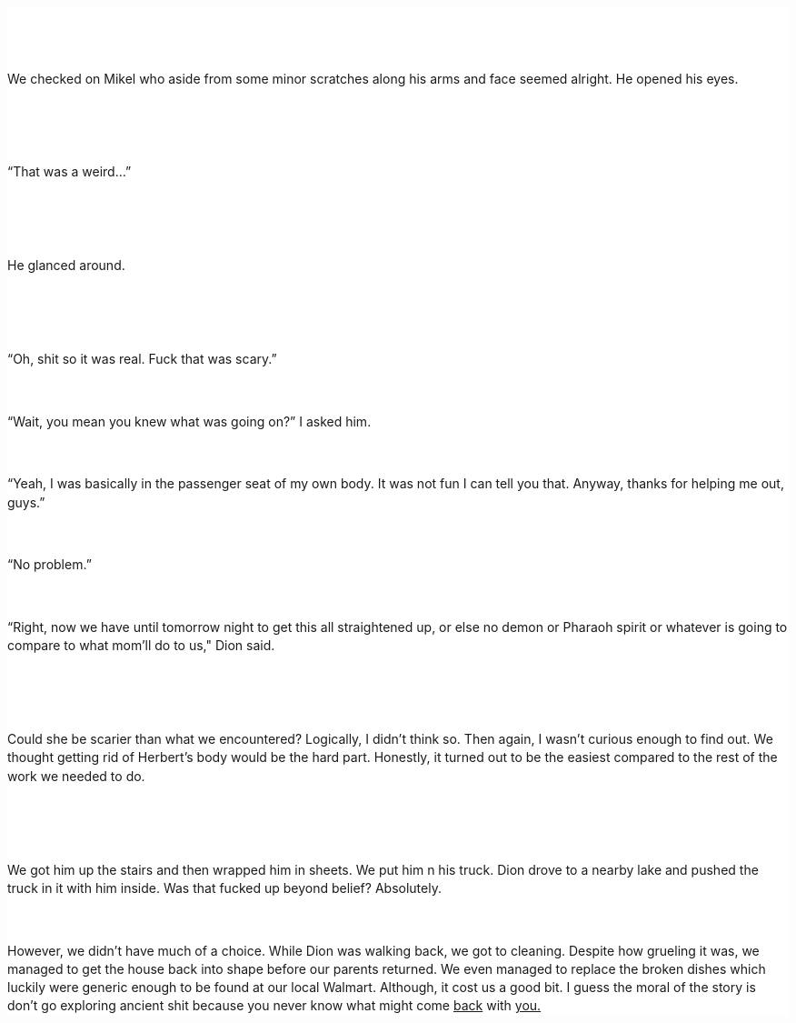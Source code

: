 &#x200B;

&#x200B;

We checked on Mikel who aside from some minor scratches along his arms and face seemed alright. He opened his eyes.

&#x200B;

&#x200B;

“That was a weird…”

&#x200B;

&#x200B;

He glanced around.

&#x200B;

&#x200B;

“Oh, shit so it was real. Fuck that was scary.”

&#x200B;

“Wait, you mean you knew what was going on?” I asked him.

&#x200B;

“Yeah, I was basically in the passenger seat of my own body. It was not fun I can tell you that. Anyway, thanks for helping me out, guys.”

&#x200B;

“No problem.”

&#x200B;

“Right, now we have until tomorrow night to get this all straightened up, or else no demon or Pharaoh spirit or whatever is going to compare to what mom’ll do to us," Dion said.

&#x200B;

&#x200B;

Could she be scarier than what we encountered? Logically, I didn’t think so. Then again, I wasn’t curious enough to find out. We thought getting rid of Herbert’s body would be the hard part. Honestly, it turned out to be the easiest compared to the rest of the work we needed to do. 

&#x200B;

&#x200B;

We got him up the stairs and then wrapped him in sheets. We put him n his truck. Dion drove to a nearby lake and pushed the truck in it with him inside. Was that fucked up beyond belief? Absolutely. 

&#x200B;

However, we didn’t have much of a choice. While Dion was walking back, we got to cleaning. Despite how grueling it was, we managed to get the house back into shape before our parents returned. We even managed to replace the broken dishes which luckily were generic enough to be found at our local Walmart. Although, it cost us a good bit. I guess the moral of the story is don’t go exploring ancient shit because you never know what might come [back](https://www.reddit.com/r/StoriesFromRose/) with [you.](https://twitter.com/RoseBlack2222)